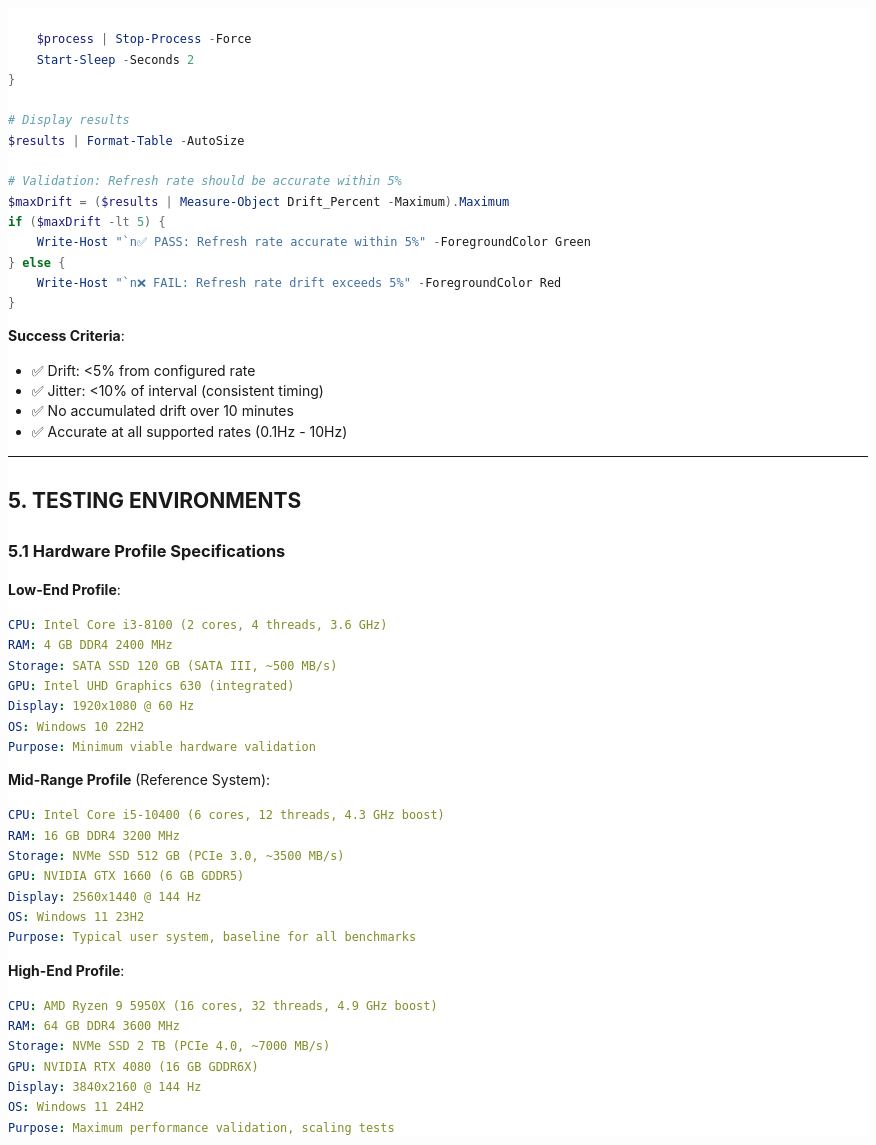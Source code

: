 ```powershell

    $process | Stop-Process -Force
    Start-Sleep -Seconds 2
}

# Display results
$results | Format-Table -AutoSize

# Validation: Refresh rate should be accurate within 5%
$maxDrift = ($results | Measure-Object Drift_Percent -Maximum).Maximum
if ($maxDrift -lt 5) {
    Write-Host "`n✅ PASS: Refresh rate accurate within 5%" -ForegroundColor Green
} else {
    Write-Host "`n❌ FAIL: Refresh rate drift exceeds 5%" -ForegroundColor Red
}
```

**Success Criteria**:
- ✅ Drift: <5% from configured rate
- ✅ Jitter: <10% of interval (consistent timing)
- ✅ No accumulated drift over 10 minutes
- ✅ Accurate at all supported rates (0.1Hz - 10Hz)

---

## 5. TESTING ENVIRONMENTS

### 5.1 Hardware Profile Specifications

**Low-End Profile**:
```yaml
CPU: Intel Core i3-8100 (2 cores, 4 threads, 3.6 GHz)
RAM: 4 GB DDR4 2400 MHz
Storage: SATA SSD 120 GB (SATA III, ~500 MB/s)
GPU: Intel UHD Graphics 630 (integrated)
Display: 1920x1080 @ 60 Hz
OS: Windows 10 22H2
Purpose: Minimum viable hardware validation
```

**Mid-Range Profile** (Reference System):
```yaml
CPU: Intel Core i5-10400 (6 cores, 12 threads, 4.3 GHz boost)
RAM: 16 GB DDR4 3200 MHz
Storage: NVMe SSD 512 GB (PCIe 3.0, ~3500 MB/s)
GPU: NVIDIA GTX 1660 (6 GB GDDR5)
Display: 2560x1440 @ 144 Hz
OS: Windows 11 23H2
Purpose: Typical user system, baseline for all benchmarks
```

**High-End Profile**:
```yaml
CPU: AMD Ryzen 9 5950X (16 cores, 32 threads, 4.9 GHz boost)
RAM: 64 GB DDR4 3600 MHz
Storage: NVMe SSD 2 TB (PCIe 4.0, ~7000 MB/s)
GPU: NVIDIA RTX 4080 (16 GB GDDR6X)
Display: 3840x2160 @ 144 Hz
OS: Windows 11 24H2
Purpose: Maximum performance validation, scaling tests
```
